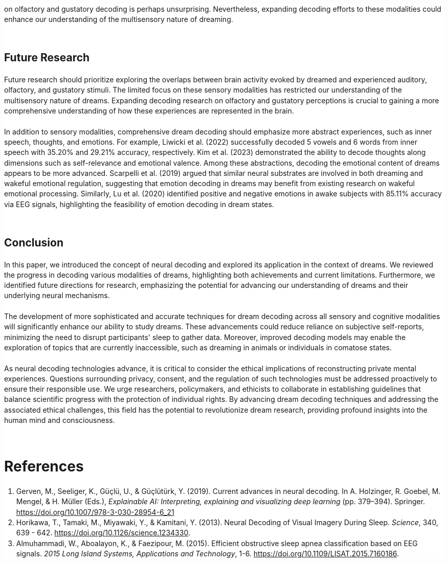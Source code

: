 on olfactory and gustatory decoding is perhaps unsurprising. Nevertheless, expanding decoding 
efforts to these modalities could enhance our understanding of the multisensory nature of 
dreaming. 
<br><br>
## Future Research 
Future research should prioritize exploring the overlaps between brain activity evoked by 
dreamed and experienced auditory, olfactory, and gustatory stimuli. The limited focus on these 
sensory modalities has restricted our understanding of the multisensory nature of dreams. 
Expanding decoding research on olfactory and gustatory perceptions is crucial to gaining a more 
comprehensive understanding of how these experiences are represented in the brain. 
<br><br>
In addition to sensory modalities, comprehensive dream decoding should emphasize more 
abstract experiences, such as inner speech, thoughts, and emotions. For example, Liwicki et al. 
(2022) successfully decoded 5 vowels and 6 words from inner speech with 35.20% and 29.21% 
accuracy, respectively. Kim et al. (2023) demonstrated the ability to decode thoughts along 
dimensions such as self-relevance and emotional valence. Among these abstractions, decoding 
the emotional content of dreams appears to be more advanced. Scarpelli et al. (2019) argued that 
similar neural substrates are involved in both dreaming and wakeful emotional regulation, 
suggesting that emotion decoding in dreams may benefit from existing research on wakeful 
emotional processing. Similarly, Lu et al. (2020) identified positive and negative emotions in awake 
subjects with 85.11% accuracy via EEG signals, highlighting the feasibility of emotion decoding in 
dream states. 
<br><br>
## Conclusion 
In this paper, we introduced the concept of neural decoding and explored its application in 
the context of dreams. We reviewed the progress in decoding various modalities of dreams, 
highlighting both achievements and current limitations. Furthermore, we identified future 
directions for research, emphasizing the potential for advancing our understanding of dreams and 
their underlying neural mechanisms. 
<br><br>
The development of more sophisticated and accurate techniques for dream decoding 
across all sensory and cognitive modalities will significantly enhance our ability to study dreams. 
These advancements could reduce reliance on subjective self-reports, minimizing the need to 
disrupt participants' sleep to gather data. Moreover, improved decoding models may enable the 
exploration of topics that are currently inaccessible, such as dreaming in animals or individuals in 
comatose states. 
<br><br>
As neural decoding technologies advance, it is critical to consider the ethical implications 
of reconstructing private mental experiences. Questions surrounding privacy, consent, and the 
regulation of such technologies must be addressed proactively to ensure their responsible use. We 
urge researchers, policymakers, and ethicists to collaborate in establishing guidelines that balance 
scientific progress with the protection of individual rights. 
By advancing dream decoding techniques and addressing the associated ethical 
challenges, this field has the potential to revolutionize dream research, providing profound insights 
into the human mind and consciousness. 
<br><br>
# References 
1. Gerven, M., Seeliger, K., Güçlü, U., & Güçlütürk, Y. (2019). Current advances in neural 
decoding. In A. Holzinger, R. Goebel, M. Mengel, & H. Müller (Eds.), _Explainable AI: 
Interpreting, explaining and visualizing deep learning_ (pp. 379–394). Springer. 
https://doi.org/10.1007/978-3-030-28954-6_21 
2. Horikawa, T., Tamaki, M., Miyawaki, Y., & Kamitani, Y. (2013). Neural Decoding of Visual 
Imagery During Sleep. _Science_, 340, 639 - 642. https://doi.org/10.1126/science.1234330. 
3. Almuhammadi, W., Aboalayon, K., & Faezipour, M. (2015). Efficient obstructive sleep apnea 
classification based on EEG signals. _2015 Long Island Systems, Applications and 
Technology_, 1-6. https://doi.org/10.1109/LISAT.2015.7160186. 
